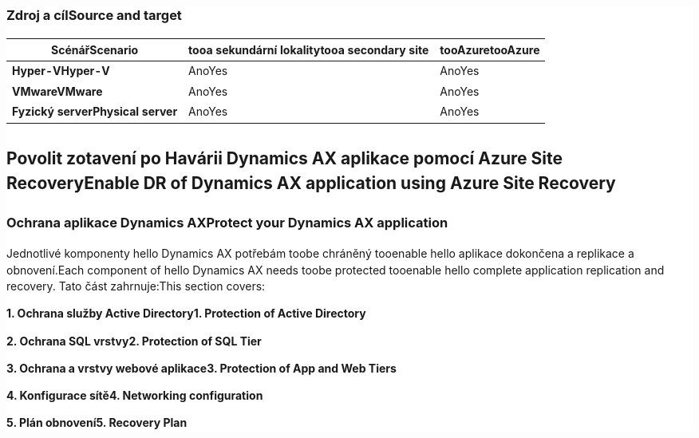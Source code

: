 ### <a name="source-and-target"></a><span data-ttu-id="8eeb4-120">Zdroj a cíl</span><span class="sxs-lookup"><span data-stu-id="8eeb4-120">Source and target</span></span>

<span data-ttu-id="8eeb4-121">**Scénář**</span><span class="sxs-lookup"><span data-stu-id="8eeb4-121">**Scenario**</span></span> | <span data-ttu-id="8eeb4-122">**tooa sekundární lokality**</span><span class="sxs-lookup"><span data-stu-id="8eeb4-122">**tooa secondary site**</span></span> | <span data-ttu-id="8eeb4-123">**tooAzure**</span><span class="sxs-lookup"><span data-stu-id="8eeb4-123">**tooAzure**</span></span>
--- | --- | ---
<span data-ttu-id="8eeb4-124">**Hyper-V**</span><span class="sxs-lookup"><span data-stu-id="8eeb4-124">**Hyper-V**</span></span> | <span data-ttu-id="8eeb4-125">Ano</span><span class="sxs-lookup"><span data-stu-id="8eeb4-125">Yes</span></span> | <span data-ttu-id="8eeb4-126">Ano</span><span class="sxs-lookup"><span data-stu-id="8eeb4-126">Yes</span></span>
<span data-ttu-id="8eeb4-127">**VMware**</span><span class="sxs-lookup"><span data-stu-id="8eeb4-127">**VMware**</span></span> | <span data-ttu-id="8eeb4-128">Ano</span><span class="sxs-lookup"><span data-stu-id="8eeb4-128">Yes</span></span> | <span data-ttu-id="8eeb4-129">Ano</span><span class="sxs-lookup"><span data-stu-id="8eeb4-129">Yes</span></span>
<span data-ttu-id="8eeb4-130">**Fyzický server**</span><span class="sxs-lookup"><span data-stu-id="8eeb4-130">**Physical server**</span></span> | <span data-ttu-id="8eeb4-131">Ano</span><span class="sxs-lookup"><span data-stu-id="8eeb4-131">Yes</span></span> | <span data-ttu-id="8eeb4-132">Ano</span><span class="sxs-lookup"><span data-stu-id="8eeb4-132">Yes</span></span>

## <a name="enable-dr-of-dynamics-ax-application-using-azure-site-recovery"></a><span data-ttu-id="8eeb4-133">Povolit zotavení po Havárii Dynamics AX aplikace pomocí Azure Site Recovery</span><span class="sxs-lookup"><span data-stu-id="8eeb4-133">Enable DR of Dynamics AX application using Azure Site Recovery</span></span>
### <a name="protect-your-dynamics-ax-application"></a><span data-ttu-id="8eeb4-134">Ochrana aplikace Dynamics AX</span><span class="sxs-lookup"><span data-stu-id="8eeb4-134">Protect your Dynamics AX application</span></span>
<span data-ttu-id="8eeb4-135">Jednotlivé komponenty hello Dynamics AX potřebám toobe chráněný tooenable hello aplikace dokončena a replikace a obnovení.</span><span class="sxs-lookup"><span data-stu-id="8eeb4-135">Each component of hello Dynamics AX needs toobe protected tooenable hello complete application replication and recovery.</span></span> <span data-ttu-id="8eeb4-136">Tato část zahrnuje:</span><span class="sxs-lookup"><span data-stu-id="8eeb4-136">This section covers:</span></span>

<span data-ttu-id="8eeb4-137">**1. Ochrana služby Active Directory**</span><span class="sxs-lookup"><span data-stu-id="8eeb4-137">**1. Protection of Active Directory**</span></span>

<span data-ttu-id="8eeb4-138">**2. Ochrana SQL vrstvy**</span><span class="sxs-lookup"><span data-stu-id="8eeb4-138">**2. Protection of SQL Tier**</span></span>

<span data-ttu-id="8eeb4-139">**3. Ochrana a vrstvy webové aplikace**</span><span class="sxs-lookup"><span data-stu-id="8eeb4-139">**3. Protection of App and Web Tiers**</span></span>

<span data-ttu-id="8eeb4-140">**4. Konfigurace sítě**</span><span class="sxs-lookup"><span data-stu-id="8eeb4-140">**4. Networking configuration**</span></span>

<span data-ttu-id="8eeb4-141">**5. Plán obnovení**</span><span class="sxs-lookup"><span data-stu-id="8eeb4-141">**5. Recovery Plan**</span></span>

